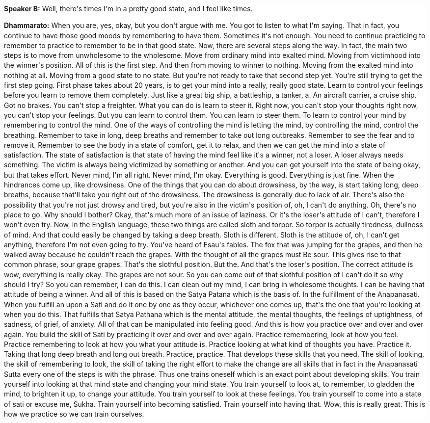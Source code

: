 **Speaker B:** Well, there's times I'm in a pretty good state, and I feel like times.

**Dhammarato:** When you are, yes, okay, but you don't argue with me. You got to listen to what I'm saying. That in fact, you continue to have those good moods by remembering to have them. Sometimes it's not enough. You need to continue practicing to remember to practice to remember to be in that good state. Now, there are several steps along the way. In fact, the main two steps is to move from unwholesome to the wholesome. Move from ordinary mind into exalted mind. Moving from victimhood into the winner's position. All of this is the first step. And then from moving to winner to nothing. Moving from the exalted mind into nothing at all. Moving from a good state to no state. But you're not ready to take that second step yet. You're still trying to get the first step going. First phase takes about 20 years, is to get your mind into a really, really good state. Learn to control your feelings before you learn to remove them completely. Just like a great big ship, a battleship, a tanker, a. An aircraft carrier, a cruise ship. Got no brakes. You can't stop a freighter. What you can do is learn to steer it. Right now, you can't stop your thoughts right now, you can't stop your feelings. But you can learn to control them. You can learn to steer them. To learn to control your mind by remembering to control the mind. One of the ways of controlling the mind is letting the mind, by controlling the mind, control the breathing. Remember to take in long, deep breaths and remember to take out long outbreaks. Remember to see the fear and to remove it. Remember to see the body in a state of comfort, get it to relax, and then we can get the mind into a state of satisfaction. The state of satisfaction is that state of having the mind feel like it's a winner, not a loser. A loser always needs something. The victim is always being victimized by something or another. And you can get yourself into the state of being okay, but that takes effort. Never mind, I'm all right. Never mind, I'm okay. Everything is good. Everything is just fine. When the hindrances come up, like drowsiness. One of the things that you can do about drowsiness, by the way, is start taking long, deep breaths, because that'll take you right out of the drowsiness. The drowsiness is generally due to lack of air. There's also the possibility that you're not just drowsy and tired, but you're also in the victim's position of, oh, I can't do anything. Oh, there's no place to go. Why should I bother? Okay, that's much more of an issue of laziness. Or it's the loser's attitude of I can't, therefore I won't even try. Now, in the English language, these two things are called sloth and torpor. So torpor is actually tiredness, dullness of mind. And that could easily be changed by taking a deep breath. Sloth is different. Sloth is the attitude of, oh, I can't get anything, therefore I'm not even going to try. You've heard of Esau's fables. The fox that was jumping for the grapes, and then he walked away because he couldn't reach the grapes. With the thought of all the grapes must Be sour. This gives rise to that common phrase, sour grape grapes. That's the slothful position. But the. And that's the loser's position. The correct attitude is wow, everything is really okay. The grapes are not sour. So you can come out of that slothful position of I can't do it so why should I try? So you can remember, I can do this. I can clean out my mind, I can bring in wholesome thoughts. I can be having that attitude of being a winner. And all of this is based on the Satya Patana which is the basis of. In the fulfillment of the Anapanasati. When you fulfill an upon a Sati and do it one by one as they occur, whichever one comes up, that's the one that you're looking at when you do this. That fulfills that Satya Pathana which is the mental attitude, the mental thoughts, the feelings of uptightness, of sadness, of grief, of anxiety. All of that can be manipulated into feeling good. And this is how you practice over and over and over again. You build the skill of Sati by practicing it over and over and over again. Practice remembering, look at how you feel. Practice remembering to look at how you what your attitude is. Practice looking at what kind of thoughts you have. Practice it. Taking that long deep breath and long out breath. Practice, practice. That develops these skills that you need. The skill of looking, the skill of remembering to look, the skill of taking the right effort to make the change are all skills that in fact in the Anapanasati Sutta every one of the steps is with the phrase. Thus one trains oneself which is an exact point about developing skills. You train yourself into looking at that mind state and changing your mind state. You train yourself to look at, to remember, to gladden the mind, to brighten it up, to change your attitude. You train yourself to look at these feelings. You train yourself to come into a state of sati or excuse me, Sukha. Train yourself into becoming satisfied. Train yourself into having that. Wow, this is really great. This is how we practice so we can train ourselves.
